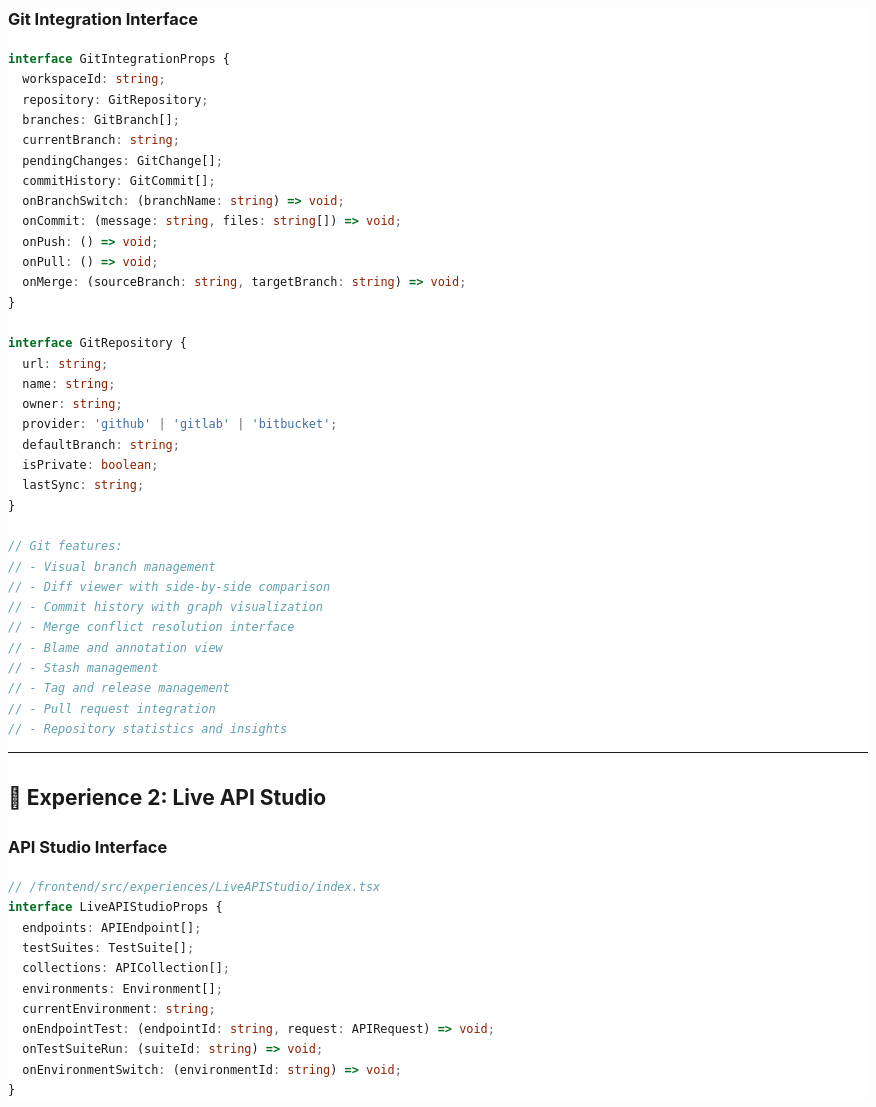 ### **Git Integration Interface**
```typescript
interface GitIntegrationProps {
  workspaceId: string;
  repository: GitRepository;
  branches: GitBranch[];
  currentBranch: string;
  pendingChanges: GitChange[];
  commitHistory: GitCommit[];
  onBranchSwitch: (branchName: string) => void;
  onCommit: (message: string, files: string[]) => void;
  onPush: () => void;
  onPull: () => void;
  onMerge: (sourceBranch: string, targetBranch: string) => void;
}

interface GitRepository {
  url: string;
  name: string;
  owner: string;
  provider: 'github' | 'gitlab' | 'bitbucket';
  defaultBranch: string;
  isPrivate: boolean;
  lastSync: string;
}

// Git features:
// - Visual branch management
// - Diff viewer with side-by-side comparison
// - Commit history with graph visualization
// - Merge conflict resolution interface
// - Blame and annotation view
// - Stash management
// - Tag and release management
// - Pull request integration
// - Repository statistics and insights
```

---

## 🔌 Experience 2: Live API Studio

### **API Studio Interface**
```typescript
// /frontend/src/experiences/LiveAPIStudio/index.tsx
interface LiveAPIStudioProps {
  endpoints: APIEndpoint[];
  testSuites: TestSuite[];
  collections: APICollection[];
  environments: Environment[];
  currentEnvironment: string;
  onEndpointTest: (endpointId: string, request: APIRequest) => void;
  onTestSuiteRun: (suiteId: string) => void;
  onEnvironmentSwitch: (environmentId: string) => void;
}
```
